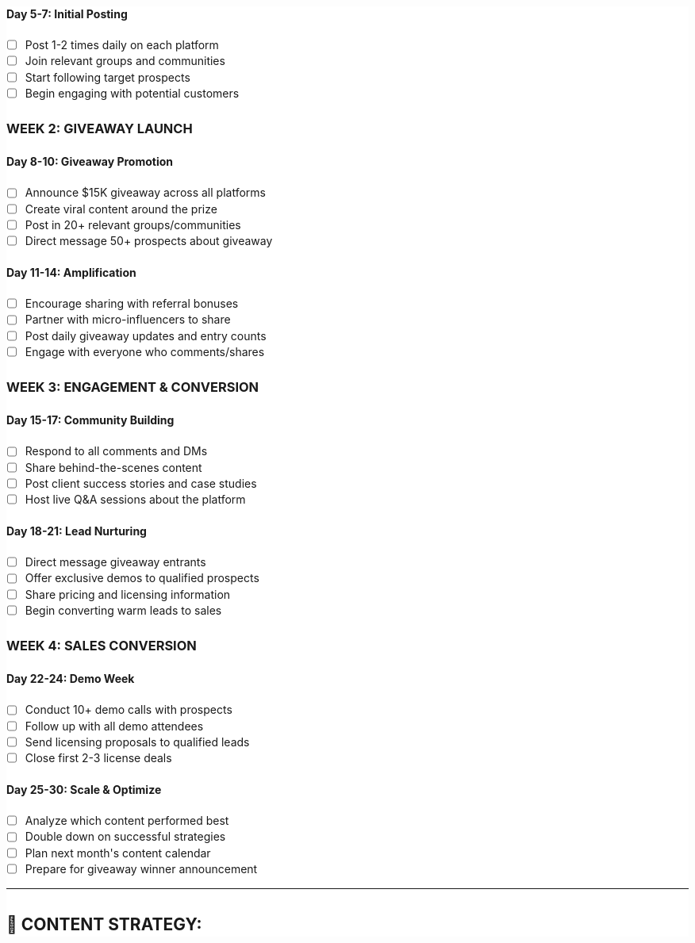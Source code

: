 #### **Day 5-7: Initial Posting**
- [ ] Post 1-2 times daily on each platform
- [ ] Join relevant groups and communities
- [ ] Start following target prospects
- [ ] Begin engaging with potential customers

### **WEEK 2: GIVEAWAY LAUNCH**
#### **Day 8-10: Giveaway Promotion**
- [ ] Announce $15K giveaway across all platforms
- [ ] Create viral content around the prize
- [ ] Post in 20+ relevant groups/communities
- [ ] Direct message 50+ prospects about giveaway

#### **Day 11-14: Amplification**
- [ ] Encourage sharing with referral bonuses
- [ ] Partner with micro-influencers to share
- [ ] Post daily giveaway updates and entry counts
- [ ] Engage with everyone who comments/shares

### **WEEK 3: ENGAGEMENT & CONVERSION**
#### **Day 15-17: Community Building**
- [ ] Respond to all comments and DMs
- [ ] Share behind-the-scenes content
- [ ] Post client success stories and case studies
- [ ] Host live Q&A sessions about the platform

#### **Day 18-21: Lead Nurturing**
- [ ] Direct message giveaway entrants
- [ ] Offer exclusive demos to qualified prospects
- [ ] Share pricing and licensing information
- [ ] Begin converting warm leads to sales

### **WEEK 4: SALES CONVERSION**
#### **Day 22-24: Demo Week**
- [ ] Conduct 10+ demo calls with prospects
- [ ] Follow up with all demo attendees
- [ ] Send licensing proposals to qualified leads
- [ ] Close first 2-3 license deals

#### **Day 25-30: Scale & Optimize**
- [ ] Analyze which content performed best
- [ ] Double down on successful strategies
- [ ] Plan next month's content calendar
- [ ] Prepare for giveaway winner announcement

---

## **📝 CONTENT STRATEGY:**
